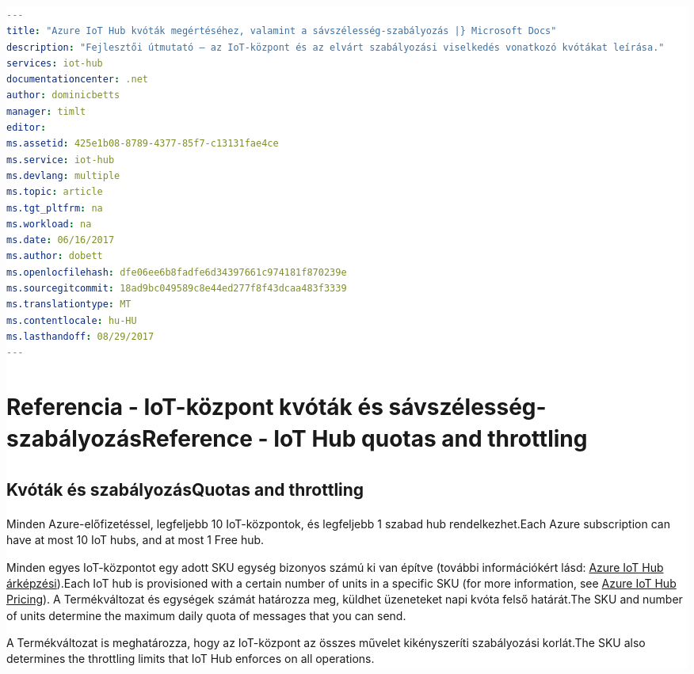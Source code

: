 ```yaml
---
title: "Azure IoT Hub kvóták megértéséhez, valamint a sávszélesség-szabályozás |} Microsoft Docs"
description: "Fejlesztői útmutató – az IoT-központ és az elvárt szabályozási viselkedés vonatkozó kvótákat leírása."
services: iot-hub
documentationcenter: .net
author: dominicbetts
manager: timlt
editor: 
ms.assetid: 425e1b08-8789-4377-85f7-c13131fae4ce
ms.service: iot-hub
ms.devlang: multiple
ms.topic: article
ms.tgt_pltfrm: na
ms.workload: na
ms.date: 06/16/2017
ms.author: dobett
ms.openlocfilehash: dfe06ee6b8fadfe6d34397661c974181f870239e
ms.sourcegitcommit: 18ad9bc049589c8e44ed277f8f43dcaa483f3339
ms.translationtype: MT
ms.contentlocale: hu-HU
ms.lasthandoff: 08/29/2017
---
```

# <a name="reference---iot-hub-quotas-and-throttling"></a><span data-ttu-id="565b5-103">Referencia - IoT-központ kvóták és sávszélesség-szabályozás</span><span class="sxs-lookup"><span data-stu-id="565b5-103">Reference - IoT Hub quotas and throttling</span></span>

## <a name="quotas-and-throttling"></a><span data-ttu-id="565b5-104">Kvóták és szabályozás</span><span class="sxs-lookup"><span data-stu-id="565b5-104">Quotas and throttling</span></span>
<span data-ttu-id="565b5-105">Minden Azure-előfizetéssel, legfeljebb 10 IoT-központok, és legfeljebb 1 szabad hub rendelkezhet.</span><span class="sxs-lookup"><span data-stu-id="565b5-105">Each Azure subscription can have at most 10 IoT hubs, and at most 1 Free hub.</span></span>

<span data-ttu-id="565b5-106">Minden egyes IoT-központot egy adott SKU egység bizonyos számú ki van építve (további információkért lásd: [Azure IoT Hub árképzési][lnk-pricing]).</span><span class="sxs-lookup"><span data-stu-id="565b5-106">Each IoT hub is provisioned with a certain number of units in a specific SKU (for more information, see [Azure IoT Hub Pricing][lnk-pricing]).</span></span> <span data-ttu-id="565b5-107">A Termékváltozat és egységek számát határozza meg, küldhet üzeneteket napi kvóta felső határát.</span><span class="sxs-lookup"><span data-stu-id="565b5-107">The SKU and number of units determine the maximum daily quota of messages that you can send.</span></span>

<span data-ttu-id="565b5-108">A Termékváltozat is meghatározza, hogy az IoT-központ az összes művelet kikényszeríti szabályozási korlát.</span><span class="sxs-lookup"><span data-stu-id="565b5-108">The SKU also determines the throttling limits that IoT Hub enforces on all operations.</span></span>


[lnk-pricing]: https://azure.microsoft.com/pricing/details/iot-hub
[lnk-throttle-blog]: https://azure.microsoft.com/blog/iot-hub-throttling-and-you/
[lnk-importexport]: iot-hub-devguide-identity-registry.md#import-and-export-device-identities
[lnk-devguide-endpoints]: iot-hub-devguide-endpoints.md
[lnk-devguide-query]: iot-hub-devguide-query-language.md
[lnk-devguide-mqtt]: iot-hub-mqtt-support.md